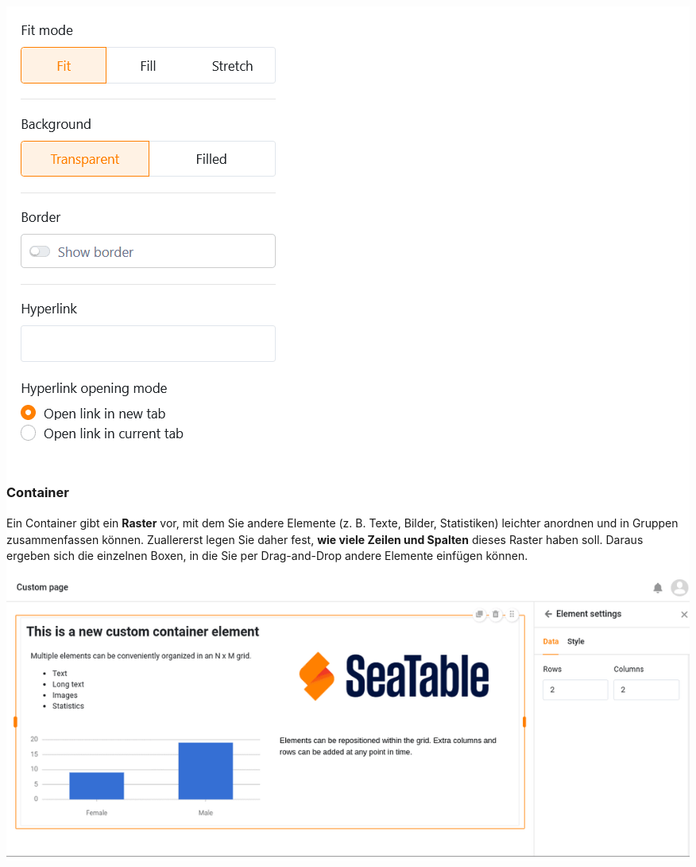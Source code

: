 ![Elementeinstellungen für Bilder auf individuellen Seiten](images/Elementeinstellungen-fuer-Bilder-auf-individuellen-Seiten.png)

### Container

Ein Container gibt ein **Raster** vor, mit dem Sie andere Elemente (z. B. Texte, Bilder, Statistiken) leichter anordnen und in Gruppen zusammenfassen können. Zuallererst legen Sie daher fest, **wie viele Zeilen und Spalten** dieses Raster haben soll. Daraus ergeben sich die einzelnen Boxen, in die Sie per Drag-and-Drop andere Elemente einfügen können.

![Container element on custom page in SeaTable 4.3](images/Container-element-on-custom-page.png)
